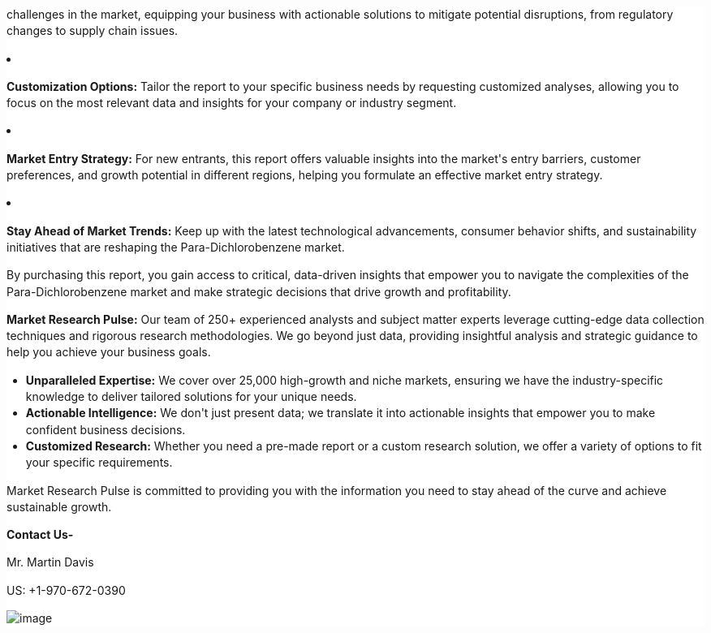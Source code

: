 challenges in the market, equipping your business with actionable solutions to mitigate potential disruptions, from regulatory changes to supply chain issues.</p></li><li><p><strong>Customization Options:</strong> Tailor the report to your specific business needs by requesting customized analyses, allowing you to focus on the most relevant data and insights for your company or industry segment.</p></li><li><p><strong>Market Entry Strategy:</strong> For new entrants, this report offers valuable insights into the market's entry barriers, customer preferences, and growth potential in different regions, helping you formulate an effective market entry strategy.</p></li><li><p><strong>Stay Ahead of Market Trends:</strong> Keep up with the latest technological advancements, consumer behavior shifts, and sustainability initiatives that are reshaping the Para-Dichlorobenzene market.</p></li></ol><p>By purchasing this report, you gain access to critical, data-driven insights that empower you to navigate the complexities of the Para-Dichlorobenzene market and make strategic decisions that drive growth and profitability.</p><p><strong>Market Research Pulse:</strong>&nbsp;Our team of 250+ experienced analysts and subject matter experts leverage cutting-edge data collection techniques and rigorous research methodologies. We go beyond just data, providing insightful analysis and strategic guidance to help you achieve your business goals.</p><ul><li><strong>Unparalleled Expertise:</strong>&nbsp;We cover over 25,000 high-growth and niche markets, ensuring we have the industry-specific knowledge to deliver tailored solutions for your unique needs.</li><li><strong>Actionable Intelligence:</strong>&nbsp;We don't just present data; we translate it into actionable insights that empower you to make confident business decisions.</li><li><strong>Customized Research:</strong>&nbsp;Whether you need a pre-made report or a custom research solution, we offer a variety of options to fit your specific requirements.</li></ul><p>Market Research Pulse is committed to providing you with the information you need to stay ahead of the curve and achieve sustainable growth.</p><p><strong>Contact Us-</strong></p><p>Mr. Martin Davis</p><p>US: +1-970-672-0390</p>
![image](https://github.com/user-attachments/assets/8bc9afa3-50f7-4993-a656-d46dbee550b9)
